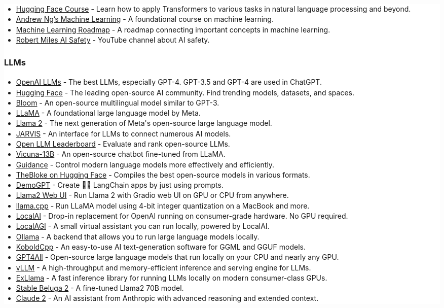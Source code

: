 - [Hugging Face Course](https://github.com/huggingface/course) - Learn how to apply Transformers to various tasks in natural language processing and beyond.
- [Andrew Ng’s Machine Learning](https://www.coursera.org/learn/machine-learning) - A foundational course on machine learning.
- [Machine Learning Roadmap](https://github.com/mrdbourke/machine-learning-roadmap) - A roadmap connecting important concepts in machine learning.
- [Robert Miles AI Safety](https://www.youtube.com/@RobertMilesAI) - YouTube channel about AI safety.

### LLMs

- [OpenAI LLMs](https://openai.com/product/gpt-4) - The best LLMs, especially GPT-4. GPT-3.5 and GPT-4 are used in ChatGPT.
- [Hugging Face](https://huggingface.co/) - The leading open-source AI community. Find trending models, datasets, and spaces.
- [Bloom](https://huggingface.co/bigscience/bloom) - An open-source multilingual model similar to GPT-3.
- [LLaMA](https://ai.facebook.com/blog/large-language-model-llama-meta-ai/) - A foundational large language model by Meta.
- [Llama 2](https://ai.meta.com/llama/) - The next generation of Meta's open-source large language model.
- [JARVIS](https://github.com/microsoft/JARVIS) - An interface for LLMs to connect numerous AI models.
- [Open LLM Leaderboard](https://huggingface.co/spaces/HuggingFaceH4/open_llm_leaderboard) - Evaluate and rank open-source LLMs.
- [Vicuna-13B](https://lmsys.org/blog/2023-03-30-vicuna/) - An open-source chatbot fine-tuned from LLaMA.
- [Guidance](https://github.com/microsoft/guidance) - Control modern language models more effectively and efficiently.
- [TheBloke on Hugging Face](https://huggingface.co/TheBloke) - Compiles the best open-source models in various formats.
- [DemoGPT](https://github.com/melih-unsal/DemoGPT) - Create 🦜️🔗 LangChain apps by just using prompts.
- [Llama2 Web UI](https://github.com/liltom-eth/llama2-webui) - Run Llama 2 with Gradio web UI on GPU or CPU from anywhere.
- [llama.cpp](https://github.com/ggerganov/llama.cpp) - Run LLaMA model using 4-bit integer quantization on a MacBook and more.
- [LocalAI](https://github.com/mudler/LocalAI) - Drop-in replacement for OpenAI running on consumer-grade hardware. No GPU required.
- [LocalAGI](https://github.com/mudler/LocalAGI) - A small virtual assistant you can run locally, powered by LocalAI.
- [Ollama](https://github.com/jmorganca/ollama) - A backend that allows you to run large language models locally.
- [KoboldCpp](https://github.com/LostRuins/koboldcpp) - An easy-to-use AI text-generation software for GGML and GGUF models.
- [GPT4All](https://github.com/nomic-ai/gpt4all) - Open-source large language models that run locally on your CPU and nearly any GPU.
- [vLLM](https://github.com/vllm-project/vllm) - A high-throughput and memory-efficient inference and serving engine for LLMs.
- [ExLlama](https://github.com/turboderp/exllamav2) - A fast inference library for running LLMs locally on modern consumer-class GPUs.
- [Stable Beluga 2](https://huggingface.co/stabilityai/StableBeluga2) - A fine-tuned Llama2 70B model.
- [Claude 2](https://www.anthropic.com/index/introducing-claude-2) - An AI assistant from Anthropic with advanced reasoning and extended context.
